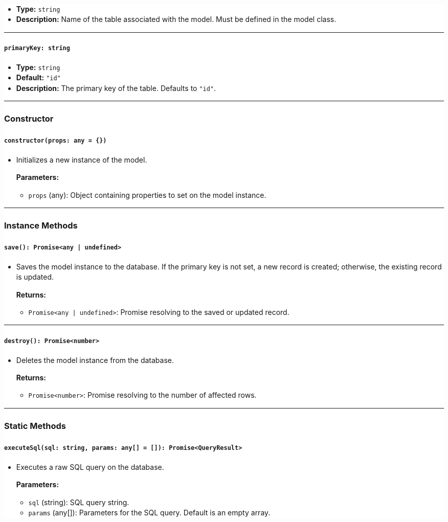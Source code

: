 - **Type:** `string`
- **Description:** Name of the table associated with the model. Must be defined in the model class.

---

#### `primaryKey: string`

- **Type:** `string`
- **Default:** `"id"`
- **Description:** The primary key of the table. Defaults to `"id"`.

---

### Constructor

#### `constructor(props: any = {})`

- Initializes a new instance of the model.

  **Parameters:**
  
  - `props` (any): Object containing properties to set on the model instance.

---

### Instance Methods

#### `save(): Promise<any | undefined>`

- Saves the model instance to the database. If the primary key is not set, a new record is created; otherwise, the existing record is updated.

  **Returns:**
  
  - `Promise<any | undefined>`: Promise resolving to the saved or updated record.

---

#### `destroy(): Promise<number>`

- Deletes the model instance from the database.

  **Returns:**
  
  - `Promise<number>`: Promise resolving to the number of affected rows.

---

### Static Methods

#### `executeSql(sql: string, params: any[] = []): Promise<QueryResult>`

- Executes a raw SQL query on the database.

  **Parameters:**
  
  - `sql` (string): SQL query string.
  - `params` (any[]): Parameters for the SQL query. Default is an empty array.
